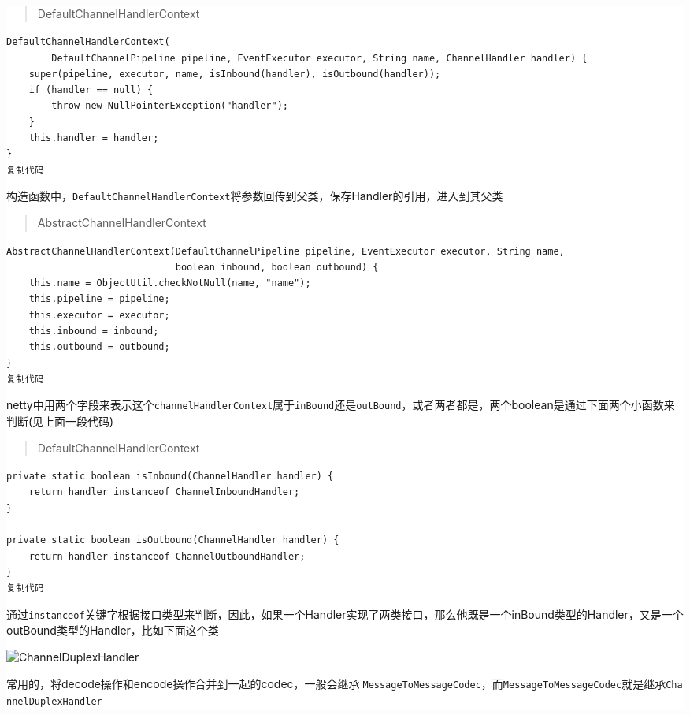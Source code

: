 > DefaultChannelHandlerContext

```
DefaultChannelHandlerContext(
        DefaultChannelPipeline pipeline, EventExecutor executor, String name, ChannelHandler handler) {
    super(pipeline, executor, name, isInbound(handler), isOutbound(handler));
    if (handler == null) {
        throw new NullPointerException("handler");
    }
    this.handler = handler;
}
复制代码
```

构造函数中，`DefaultChannelHandlerContext`将参数回传到父类，保存Handler的引用，进入到其父类

> AbstractChannelHandlerContext

```
AbstractChannelHandlerContext(DefaultChannelPipeline pipeline, EventExecutor executor, String name,
                              boolean inbound, boolean outbound) {
    this.name = ObjectUtil.checkNotNull(name, "name");
    this.pipeline = pipeline;
    this.executor = executor;
    this.inbound = inbound;
    this.outbound = outbound;
}
复制代码
```

netty中用两个字段来表示这个`channelHandlerContext`属于`inBound`还是`outBound`，或者两者都是，两个boolean是通过下面两个小函数来判断(见上面一段代码)

> DefaultChannelHandlerContext

```
private static boolean isInbound(ChannelHandler handler) {
    return handler instanceof ChannelInboundHandler;
}

private static boolean isOutbound(ChannelHandler handler) {
    return handler instanceof ChannelOutboundHandler;
}
复制代码
```

通过`instanceof`关键字根据接口类型来判断，因此，如果一个Handler实现了两类接口，那么他既是一个inBound类型的Handler，又是一个outBound类型的Handler，比如下面这个类



![ChannelDuplexHandler](C:/Users/RMD-JX/Documents/%E7%9F%A5%E8%AF%86%E7%AE%A1%E7%90%86/netty%E7%9B%B8%E5%85%B3/netty%E6%BA%90%E7%A0%81%E5%88%86%E6%9E%90%E4%B9%8Bpipeline(%E4%B8%80).assets/166add3775de4731tplv-t2oaga2asx-watermark.awebp)



常用的，将decode操作和encode操作合并到一起的codec，一般会继承 `MessageToMessageCodec`，而`MessageToMessageCodec`就是继承`ChannelDuplexHandler`
